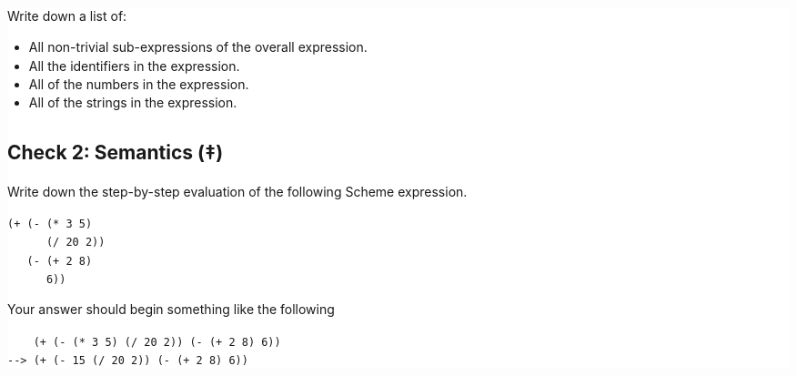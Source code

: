 Write down a list of:

* All non-trivial sub-expressions of the overall expression.
* All the identifiers in the expression.
* All of the numbers in the expression.
* All of the strings in the expression.

## Check 2: Semantics (‡)

Write down the step-by-step evaluation of the following Scheme expression.

```racket
(+ (- (* 3 5)
      (/ 20 2))
   (- (+ 2 8)
      6))
```

Your answer should begin something like the following

```
    (+ (- (* 3 5) (/ 20 2)) (- (+ 2 8) 6))
--> (+ (- 15 (/ 20 2)) (- (+ 2 8) 6))
```
